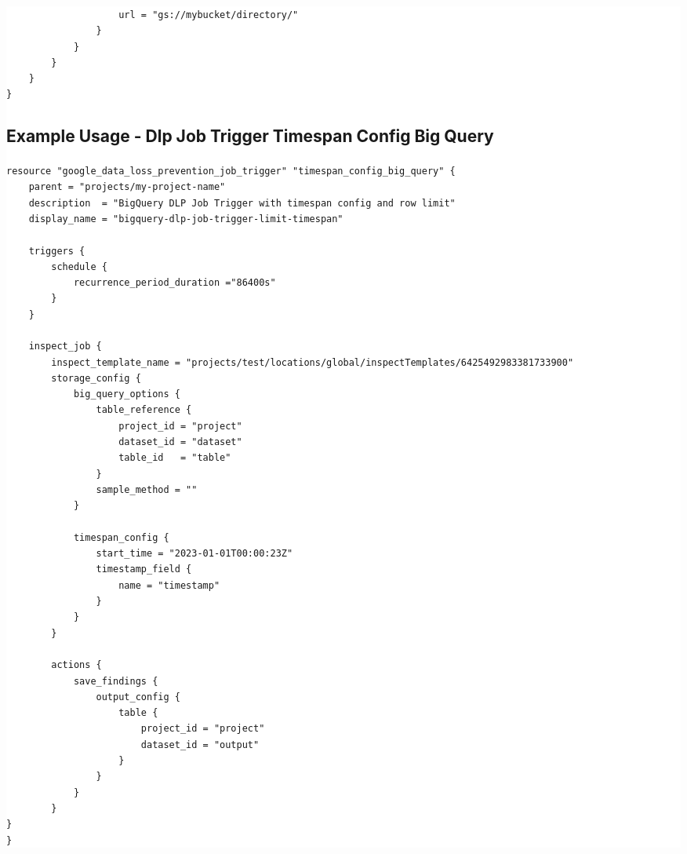 ```hcl
					url = "gs://mybucket/directory/"
				}
			}
		}
	}
}
```
## Example Usage - Dlp Job Trigger Timespan Config Big Query


```hcl
resource "google_data_loss_prevention_job_trigger" "timespan_config_big_query" {
    parent = "projects/my-project-name"
    description  = "BigQuery DLP Job Trigger with timespan config and row limit"
    display_name = "bigquery-dlp-job-trigger-limit-timespan"

    triggers {
        schedule {
            recurrence_period_duration ="86400s"
        }
    }

    inspect_job {
        inspect_template_name = "projects/test/locations/global/inspectTemplates/6425492983381733900" 
        storage_config {
            big_query_options {
                table_reference {
                    project_id = "project"
                    dataset_id = "dataset"
                    table_id   = "table"
                }
                sample_method = ""
            }

            timespan_config {
                start_time = "2023-01-01T00:00:23Z"
                timestamp_field {
                    name = "timestamp"
                }
            }
        }

        actions {
            save_findings {
                output_config {
                    table {
                        project_id = "project"
                        dataset_id = "output"
                    }
                }
            }
        }
}
}
```
